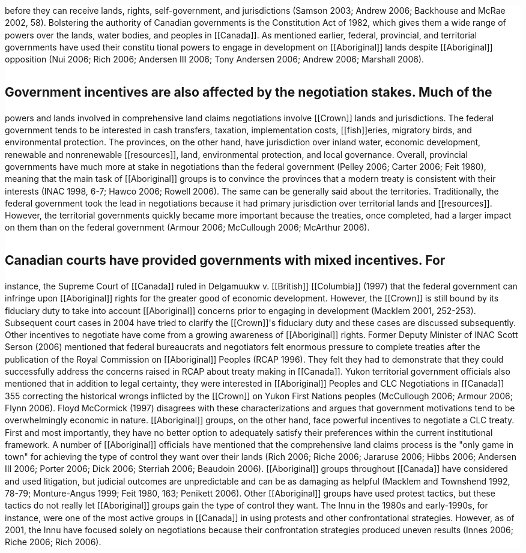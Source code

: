  before they can receive lands, rights, self-government, and jurisdictions (Samson
 2003; Andrew 2006; Backhouse and McRae 2002, 58). Bolstering the authority of
 Canadian governments is the Constitution Act of 1982, which gives them a wide
 range of powers over the lands, water bodies, and peoples in [[Canada]]. As mentioned
 earlier, federal, provincial, and territorial governments have used their constitu
 tional powers to engage in development on [[Aboriginal]] lands despite [[Aboriginal]]
 opposition (Nui 2006; Rich 2006; Andersen III 2006; Tony Andersen 2006; Andrew
 2006; Marshall 2006).
## Government incentives are also affected by the negotiation stakes. Much of the
 powers and lands involved in comprehensive land claims negotiations involve
 [[Crown]] lands and jurisdictions. The federal government tends to be interested in
 cash transfers, taxation, implementation costs, [[fish]]eries, migratory birds, and
 environmental protection. The provinces, on the other hand, have jurisdiction over
 inland water, economic development, renewable and nonrenewable [[resources]], land,
 environmental protection, and local governance. Overall, provincial governments
 have much more at stake in negotiations than the federal government (Pelley 2006;
 Carter 2006; Feit 1980), meaning that the main task of [[Aboriginal]] groups is to
 convince the provinces that a modern treaty is consistent with their interests (INAC
 1998, 6-7; Hawco 2006; Rowell 2006). The same can be generally said about the
 territories. Traditionally, the federal government took the lead in negotiations
 because it had primary jurisdiction over territorial lands and [[resources]]. However,
 the territorial governments quickly became more important because the treaties,
 once completed, had a larger impact on them than on the federal government
 (Armour 2006; McCullough 2006; McArthur 2006).
## Canadian courts have provided governments with mixed incentives. For
 instance, the Supreme Court of [[Canada]] ruled in Delgamuukw v. [[British]] [[Columbia]]
 (1997) that the federal government can infringe upon [[Aboriginal]] rights for the
 greater good of economic development. However, the [[Crown]] is still bound by its
 fiduciary duty to take into account [[Aboriginal]] concerns prior to engaging in
 development (Macklem 2001, 252-253). Subsequent court cases in 2004 have tried
 to clarify the [[Crown]]'s fiduciary duty and these cases are discussed subsequently.
 Other incentives to negotiate have come from a growing awareness of [[Aboriginal]]
 rights. Former Deputy Minister of INAC Scott Serson (2006) mentioned that
 federal bureaucrats and negotiators felt enormous pressure to complete treaties
 after the publication of the Royal Commission on [[Aboriginal]] Peoples (RCAP 1996).
 They felt they had to demonstrate that they could successfully address the concerns
 raised in RCAP about treaty making in [[Canada]]. Yukon territorial government
 officials also mentioned that in addition to legal certainty, they were interested in
 [[Aboriginal]] Peoples and CLC Negotiations in [[Canada]] 355
 correcting the historical wrongs inflicted by the [[Crown]] on Yukon First Nations
 peoples (McCullough 2006; Armour 2006; Flynn 2006). Floyd McCormick (1997)
 disagrees with these characterizations and argues that government motivations tend
 to be overwhelmingly economic in nature.
 [[Aboriginal]] groups, on the other hand, face powerful incentives to negotiate
 a CLC treaty. First and most importantly, they have no better option to adequately
 satisfy their preferences within the current institutional framework. A number of
 [[Aboriginal]] officials have mentioned that the comprehensive land claims process is
 the "only game in town" for achieving the type of control they want over their
 lands (Rich 2006; Riche 2006; Jararuse 2006; Hibbs 2006; Andersen III 2006; Porter
 2006; Dick 2006; Sterriah 2006; Beaudoin 2006). [[Aboriginal]] groups throughout
 [[Canada]] have considered and used litigation, but judicial outcomes are
 unpredictable and can be as damaging as helpful (Macklem and Townshend
 1992, 78-79; Monture-Angus 1999; Feit 1980, 163; Penikett 2006). Other
 [[Aboriginal]] groups have used protest tactics, but these tactics do not really let
 [[Aboriginal]] groups gain the type of control they want. The Innu in the 1980s and
 early-1990s, for instance, were one of the most active groups in [[Canada]] in using
 protests and other confrontational strategies. However, as of 2001, the Innu have
 focused solely on negotiations because their confrontation strategies produced
 uneven results (Innes 2006; Riche 2006; Rich 2006).